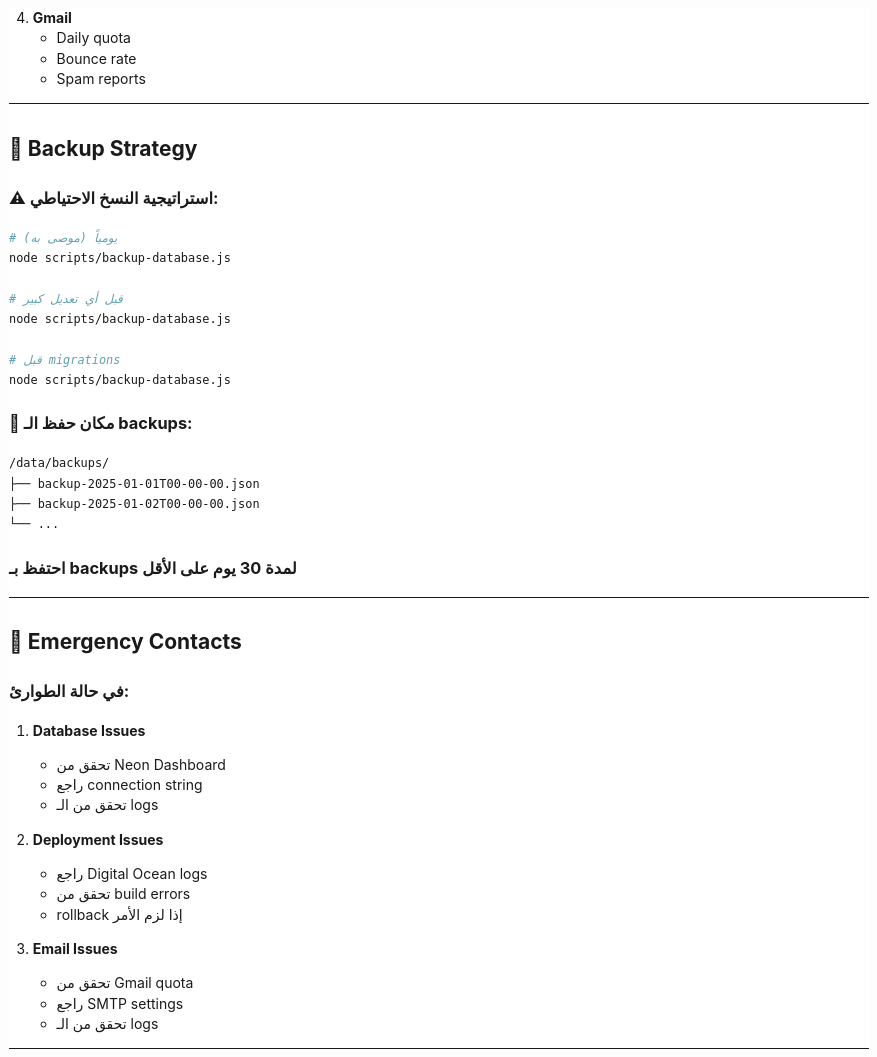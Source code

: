 4. **Gmail**
   - Daily quota
   - Bounce rate
   - Spam reports

---

## 🔴 Backup Strategy

### ⚠️ استراتيجية النسخ الاحتياطي:

```bash
# يومياً (موصى به)
node scripts/backup-database.js

# قبل أي تعديل كبير
node scripts/backup-database.js

# قبل migrations
node scripts/backup-database.js
```

### 🚨 مكان حفظ الـ backups:

```
/data/backups/
├── backup-2025-01-01T00-00-00.json
├── backup-2025-01-02T00-00-00.json
└── ...
```

### احتفظ بـ backups لمدة 30 يوم على الأقل

---

## 🔴 Emergency Contacts

### في حالة الطوارئ:

1. **Database Issues**
   - تحقق من Neon Dashboard
   - راجع connection string
   - تحقق من الـ logs

2. **Deployment Issues**
   - راجع Digital Ocean logs
   - تحقق من build errors
   - rollback إذا لزم الأمر

3. **Email Issues**
   - تحقق من Gmail quota
   - راجع SMTP settings
   - تحقق من الـ logs

---